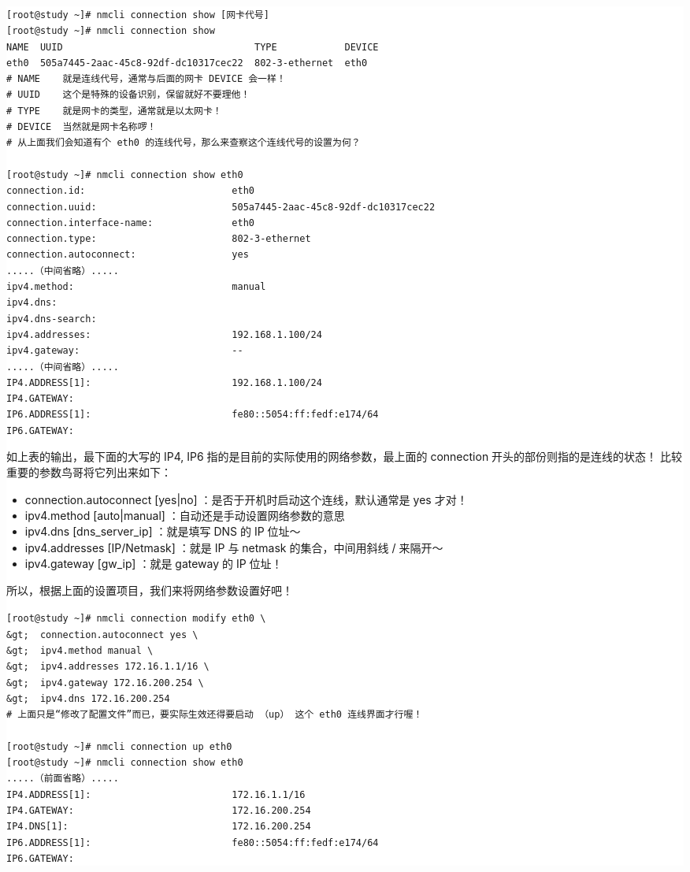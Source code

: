```
[root@study ~]# nmcli connection show [网卡代号]
[root@study ~]# nmcli connection show
NAME  UUID                                  TYPE            DEVICE
eth0  505a7445-2aac-45c8-92df-dc10317cec22  802-3-ethernet  eth0
# NAME    就是连线代号，通常与后面的网卡 DEVICE 会一样！
# UUID    这个是特殊的设备识别，保留就好不要理他！
# TYPE    就是网卡的类型，通常就是以太网卡！
# DEVICE  当然就是网卡名称啰！
# 从上面我们会知道有个 eth0 的连线代号，那么来查察这个连线代号的设置为何？

[root@study ~]# nmcli connection show eth0
connection.id:                          eth0
connection.uuid:                        505a7445-2aac-45c8-92df-dc10317cec22
connection.interface-name:              eth0
connection.type:                        802-3-ethernet
connection.autoconnect:                 yes
.....（中间省略）.....
ipv4.method:                            manual
ipv4.dns:
ipv4.dns-search:
ipv4.addresses:                         192.168.1.100/24
ipv4.gateway:                           --
.....（中间省略）.....
IP4.ADDRESS[1]:                         192.168.1.100/24
IP4.GATEWAY:
IP6.ADDRESS[1]:                         fe80::5054:ff:fedf:e174/64
IP6.GATEWAY:
```

如上表的输出，最下面的大写的 IP4, IP6 指的是目前的实际使用的网络参数，最上面的 connection 开头的部份则指的是连线的状态！ 比较重要的参数鸟哥将它列出来如下：

- connection.autoconnect [yes|no] ：是否于开机时启动这个连线，默认通常是 yes 才对！
- ipv4.method [auto|manual] ：自动还是手动设置网络参数的意思
- ipv4.dns [dns_server_ip] ：就是填写 DNS 的 IP 位址～
- ipv4.addresses [IP/Netmask] ：就是 IP 与 netmask 的集合，中间用斜线 / 来隔开～
- ipv4.gateway [gw_ip] ：就是 gateway 的 IP 位址！

所以，根据上面的设置项目，我们来将网络参数设置好吧！

```
[root@study ~]# nmcli connection modify eth0 \
&gt;  connection.autoconnect yes \
&gt;  ipv4.method manual \
&gt;  ipv4.addresses 172.16.1.1/16 \
&gt;  ipv4.gateway 172.16.200.254 \
&gt;  ipv4.dns 172.16.200.254
# 上面只是“修改了配置文件”而已，要实际生效还得要启动 （up） 这个 eth0 连线界面才行喔！

[root@study ~]# nmcli connection up eth0
[root@study ~]# nmcli connection show eth0
.....（前面省略）.....
IP4.ADDRESS[1]:                         172.16.1.1/16
IP4.GATEWAY:                            172.16.200.254
IP4.DNS[1]:                             172.16.200.254
IP6.ADDRESS[1]:                         fe80::5054:ff:fedf:e174/64
IP6.GATEWAY:
```
